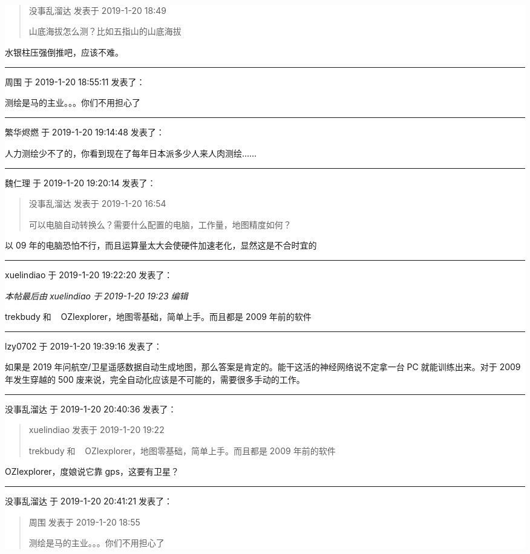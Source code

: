 > 没事乱溜达 发表于 2019-1-20 18:49
>
> 山底海拔怎么测？比如五指山的山底海拔

水银柱压强倒推吧，应该不难。

---

周围 于 2019-1-20 18:55:11 发表了：

测绘是马的主业。。。你们不用担心了

---

繁华烬燃 于 2019-1-20 19:14:48 发表了：

人力测绘少不了的，你看到现在了每年日本派多少人来人肉测绘……

---

魏仁理 于 2019-1-20 19:20:14 发表了：

> 没事乱溜达 发表于 2019-1-20 16:54
>
> 可以电脑自动转换么？需要什么配置的电脑，工作量，地图精度如何？

以 09 年的电脑恐怕不行，而且运算量太大会使硬件加速老化，显然这是不合时宜的

---

xuelindiao 于 2019-1-20 19:22:20 发表了：

_本帖最后由 xuelindiao 于 2019-1-20 19:23 编辑_

trekbudy 和&nbsp; &nbsp; OZIexplorer，地图零基础，简单上手。而且都是 2009 年前的软件

---

lzy0702 于 2019-1-20 19:39:16 发表了：

如果是 2019 年问航空/卫星遥感数据自动生成地图，那么答案是肯定的。能干这活的神经网络说不定拿一台 PC 就能训练出来。对于 2009 年发生穿越的 500 废来说，完全自动化应该是不可能的，需要很多手动的工作。

---

没事乱溜达 于 2019-1-20 20:40:36 发表了：

> xuelindiao 发表于 2019-1-20 19:22
>
> trekbudy 和&nbsp; &nbsp; OZIexplorer，地图零基础，简单上手。而且都是 2009 年前的软件

OZIexplorer，度娘说它靠 gps，这要有卫星？

---

没事乱溜达 于 2019-1-20 20:41:21 发表了：

> 周围 发表于 2019-1-20 18:55
>
> 测绘是马的主业。。。你们不用担心了
